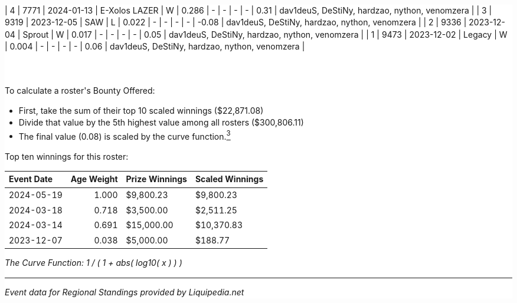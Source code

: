 |            4 |     7771 | 2024-01-13 | E-Xolos LAZER             | W   | 0.286      | -            | -                | -                | -         |     0.31 | dav1deuS, DeStiNy, hardzao, nython, venomzera  |
|            3 |     9319 | 2023-12-05 | SAW                       | L   | 0.022      | -            | -                | -                | -         |    -0.08 | dav1deuS, DeStiNy, hardzao, nython, venomzera  |
|            2 |     9336 | 2023-12-04 | Sprout                    | W   | 0.017      | -            | -                | -                | -         |     0.05 | dav1deuS, DeStiNy, hardzao, nython, venomzera  |
|            1 |     9473 | 2023-12-02 | Legacy                    | W   | 0.004      | -            | -                | -                | -         |     0.06 | dav1deuS, DeStiNy, hardzao, nython, venomzera  |

<br />
<span id="table2"></span><br />
To calculate a roster's Bounty Offered:<br />

- First, take the sum of their top 10 scaled winnings ($22,871.08)
- Divide that value by the 5th highest value among all rosters ($300,806.11)
- The final value (0.08) is scaled by the curve function.[<sup>3</sup>](#curveFunction)

Top ten winnings for this roster:<br />

| Event Date | Age Weight | Prize Winnings | Scaled Winnings |
| :- | -: | :- | :- |
| 2024-05-19 |      1.000 | $9,800.23      | $9,800.23       |
| 2024-03-18 |      0.718 | $3,500.00      | $2,511.25       |
| 2024-03-14 |      0.691 | $15,000.00     | $10,370.83      |
| 2023-12-07 |      0.038 | $5,000.00      | $188.77         |


<span id="curveFunction"></span>_The Curve Function: 1 / ( 1 + abs( log10( x ) ) )_<br />

---
_Event data for Regional Standings provided by Liquipedia.net_<br />
